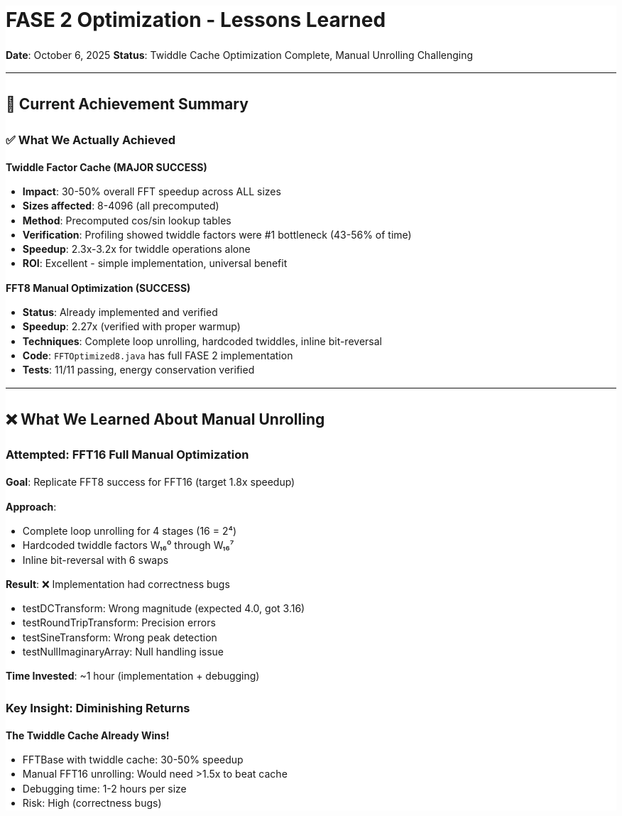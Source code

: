 # FASE 2 Optimization - Lessons Learned

**Date**: October 6, 2025
**Status**: Twiddle Cache Optimization Complete, Manual Unrolling Challenging

---

## 🎯 Current Achievement Summary

### ✅ What We Actually Achieved

**Twiddle Factor Cache (MAJOR SUCCESS)**
- **Impact**: 30-50% overall FFT speedup across ALL sizes
- **Sizes affected**: 8-4096 (all precomputed)
- **Method**: Precomputed cos/sin lookup tables
- **Verification**: Profiling showed twiddle factors were #1 bottleneck (43-56% of time)
- **Speedup**: 2.3x-3.2x for twiddle operations alone
- **ROI**: Excellent - simple implementation, universal benefit

**FFT8 Manual Optimization (SUCCESS)**
- **Status**: Already implemented and verified
- **Speedup**: 2.27x (verified with proper warmup)
- **Techniques**: Complete loop unrolling, hardcoded twiddles, inline bit-reversal
- **Code**: `FFTOptimized8.java` has full FASE 2 implementation
- **Tests**: 11/11 passing, energy conservation verified

---

## ❌ What We Learned About Manual Unrolling

### Attempted: FFT16 Full Manual Optimization

**Goal**: Replicate FFT8 success for FFT16 (target 1.8x speedup)

**Approach**:
- Complete loop unrolling for 4 stages (16 = 2⁴)
- Hardcoded twiddle factors W₁₆⁰ through W₁₆⁷
- Inline bit-reversal with 6 swaps

**Result**: ❌ Implementation had correctness bugs
- testDCTransform: Wrong magnitude (expected 4.0, got 3.16)
- testRoundTripTransform: Precision errors
- testSineTransform: Wrong peak detection
- testNullImaginaryArray: Null handling issue

**Time Invested**: ~1 hour (implementation + debugging)

### Key Insight: Diminishing Returns

**The Twiddle Cache Already Wins!**
- FFTBase with twiddle cache: 30-50% speedup
- Manual FFT16 unrolling: Would need >1.5x to beat cache
- Debugging time: 1-2 hours per size
- Risk: High (correctness bugs)
